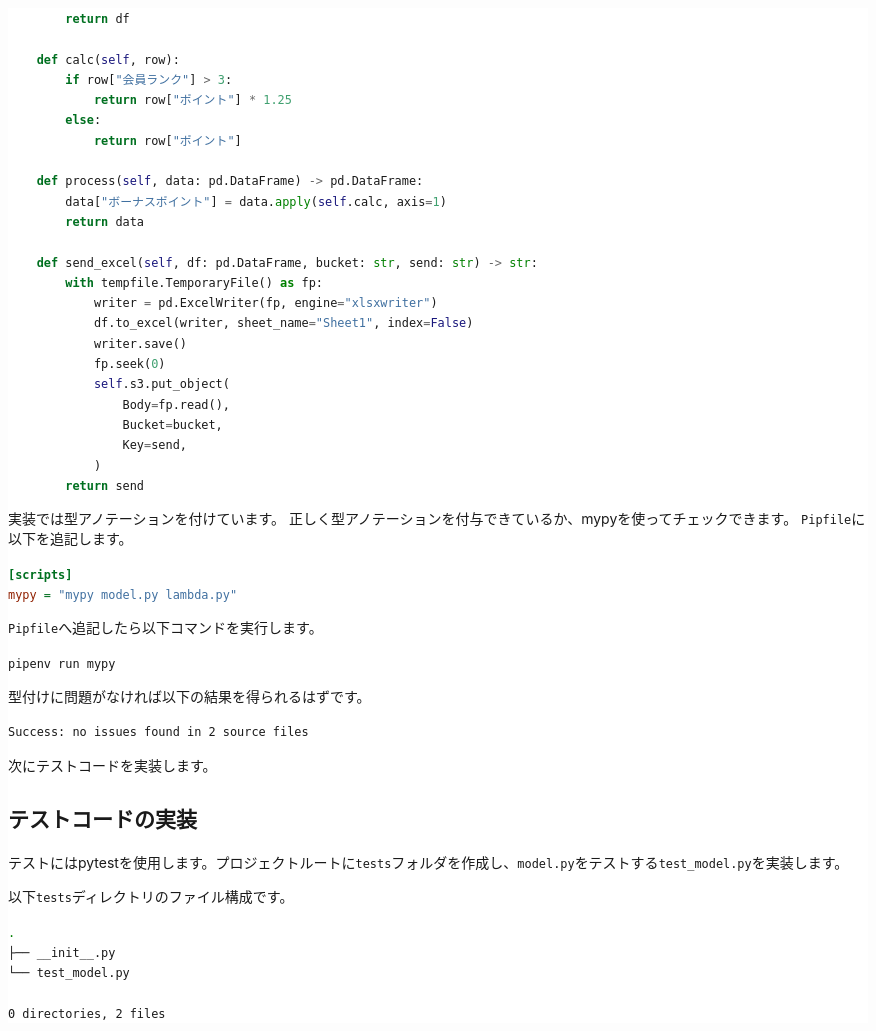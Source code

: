 ```python model.py
        return df

    def calc(self, row):
        if row["会員ランク"] > 3:
            return row["ポイント"] * 1.25
        else:
            return row["ポイント"]

    def process(self, data: pd.DataFrame) -> pd.DataFrame:
        data["ボーナスポイント"] = data.apply(self.calc, axis=1)
        return data

    def send_excel(self, df: pd.DataFrame, bucket: str, send: str) -> str:
        with tempfile.TemporaryFile() as fp:
            writer = pd.ExcelWriter(fp, engine="xlsxwriter")
            df.to_excel(writer, sheet_name="Sheet1", index=False)
            writer.save()
            fp.seek(0)
            self.s3.put_object(
                Body=fp.read(),
                Bucket=bucket,
                Key=send,
            )
        return send
```

実装では型アノテーションを付けています。
正しく型アノテーションを付与できているか、mypyを使ってチェックできます。
`Pipfile`に以下を追記します。

```ini Pipfile
[scripts]
mypy = "mypy model.py lambda.py"
```

`Pipfile`へ追記したら以下コマンドを実行します。

```bash
pipenv run mypy
```

型付けに問題がなければ以下の結果を得られるはずです。

```
Success: no issues found in 2 source files
```

次にテストコードを実装します。

## テストコードの実装

テストにはpytestを使用します。プロジェクトルートに`tests`フォルダを作成し、`model.py`をテストする`test_model.py`を実装します。

以下`tests`ディレクトリのファイル構成です。

```bash
.
├── __init__.py
└── test_model.py

0 directories, 2 files
```

